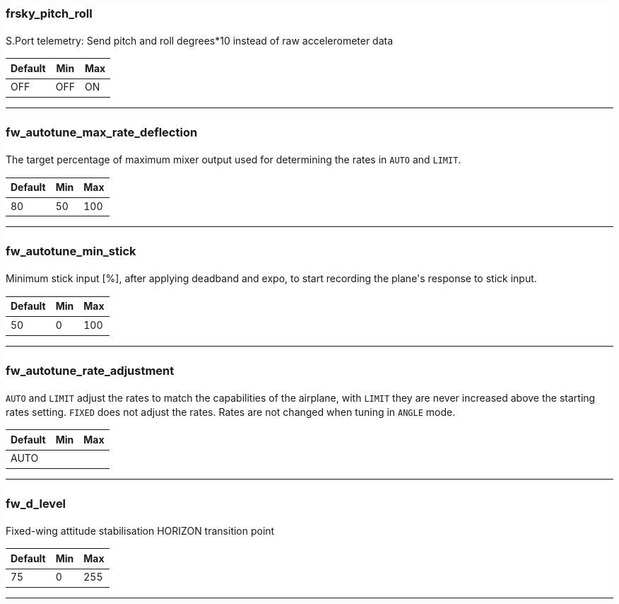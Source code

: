 
### frsky_pitch_roll

S.Port telemetry: Send pitch and roll degrees*10 instead of raw accelerometer data

| Default | Min | Max |
| --- | --- | --- |
| OFF | OFF | ON |

---

### fw_autotune_max_rate_deflection

The target percentage of maximum mixer output used for determining the rates in `AUTO` and `LIMIT`.

| Default | Min | Max |
| --- | --- | --- |
| 80 | 50 | 100 |

---

### fw_autotune_min_stick

Minimum stick input [%], after applying deadband and expo, to start recording the plane's response to stick input.

| Default | Min | Max |
| --- | --- | --- |
| 50 | 0 | 100 |

---

### fw_autotune_rate_adjustment

`AUTO` and `LIMIT` adjust the rates to match the capabilities of the airplane, with `LIMIT` they are never increased above the starting rates setting. `FIXED` does not adjust the rates. Rates are not changed when tuning in `ANGLE` mode.

| Default | Min | Max |
| --- | --- | --- |
| AUTO |  |  |

---

### fw_d_level

Fixed-wing attitude stabilisation HORIZON transition point

| Default | Min | Max |
| --- | --- | --- |
| 75 | 0 | 255 |

---
